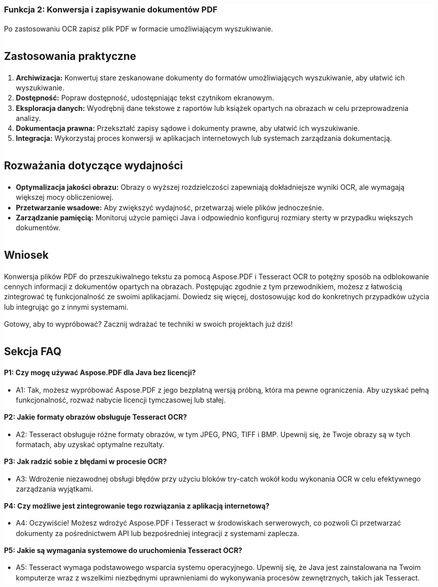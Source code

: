 ### Funkcja 2: Konwersja i zapisywanie dokumentów PDF

Po zastosowaniu OCR zapisz plik PDF w formacie umożliwiającym wyszukiwanie.

## Zastosowania praktyczne

1. **Archiwizacja:** Konwertuj stare zeskanowane dokumenty do formatów umożliwiających wyszukiwanie, aby ułatwić ich wyszukiwanie.
2. **Dostępność:** Popraw dostępność, udostępniając tekst czytnikom ekranowym.
3. **Eksploracja danych:** Wyodrębnij dane tekstowe z raportów lub książek opartych na obrazach w celu przeprowadzenia analizy.
4. **Dokumentacja prawna:** Przekształć zapisy sądowe i dokumenty prawne, aby ułatwić ich wyszukiwanie.
5. **Integracja:** Wykorzystaj proces konwersji w aplikacjach internetowych lub systemach zarządzania dokumentacją.

## Rozważania dotyczące wydajności

- **Optymalizacja jakości obrazu:** Obrazy o wyższej rozdzielczości zapewniają dokładniejsze wyniki OCR, ale wymagają większej mocy obliczeniowej.
- **Przetwarzanie wsadowe:** Aby zwiększyć wydajność, przetwarzaj wiele plików jednocześnie.
- **Zarządzanie pamięcią:** Monitoruj użycie pamięci Java i odpowiednio konfiguruj rozmiary sterty w przypadku większych dokumentów.

## Wniosek

Konwersja plików PDF do przeszukiwalnego tekstu za pomocą Aspose.PDF i Tesseract OCR to potężny sposób na odblokowanie cennych informacji z dokumentów opartych na obrazach. Postępując zgodnie z tym przewodnikiem, możesz z łatwością zintegrować tę funkcjonalność ze swoimi aplikacjami. Dowiedz się więcej, dostosowując kod do konkretnych przypadków użycia lub integrując go z innymi systemami.

Gotowy, aby to wypróbować? Zacznij wdrażać te techniki w swoich projektach już dziś!

## Sekcja FAQ

**P1: Czy mogę używać Aspose.PDF dla Java bez licencji?**
- A1: Tak, możesz wypróbować Aspose.PDF z jego bezpłatną wersją próbną, która ma pewne ograniczenia. Aby uzyskać pełną funkcjonalność, rozważ nabycie licencji tymczasowej lub stałej.

**P2: Jakie formaty obrazów obsługuje Tesseract OCR?**
- A2: Tesseract obsługuje różne formaty obrazów, w tym JPEG, PNG, TIFF i BMP. Upewnij się, że Twoje obrazy są w tych formatach, aby uzyskać optymalne rezultaty.

**P3: Jak radzić sobie z błędami w procesie OCR?**
- A3: Wdrożenie niezawodnej obsługi błędów przy użyciu bloków try-catch wokół kodu wykonania OCR w celu efektywnego zarządzania wyjątkami.

**P4: Czy możliwe jest zintegrowanie tego rozwiązania z aplikacją internetową?**
- A4: Oczywiście! Możesz wdrożyć Aspose.PDF i Tesseract w środowiskach serwerowych, co pozwoli Ci przetwarzać dokumenty za pośrednictwem API lub bezpośredniej integracji z systemami zaplecza.

**P5: Jakie są wymagania systemowe do uruchomienia Tesseract OCR?**
- A5: Tesseract wymaga podstawowego wsparcia systemu operacyjnego. Upewnij się, że Java jest zainstalowana na Twoim komputerze wraz z wszelkimi niezbędnymi uprawnieniami do wykonywania procesów zewnętrznych, takich jak Tesseract.
